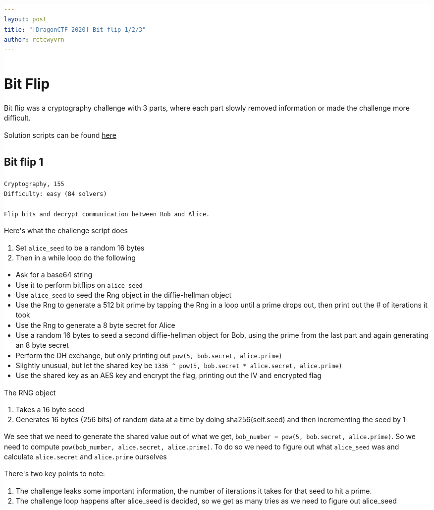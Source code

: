 ```yaml
---
layout: post
title: "[DragonCTF 2020] Bit flip 1/2/3"
author: rctcwyvrn
---
```


# Bit Flip

Bit flip was a cryptography challenge with 3 parts, where each part slowly removed information or made the challenge more difficult.

Solution scripts can be found [here](https://github.com/rctcwyvrn/ctf_stuff/tree/master/dragonctf2020)
## Bit flip 1
```
Cryptography, 155
Difficulty: easy (84 solvers)

Flip bits and decrypt communication between Bob and Alice.
```

Here's what the challenge script does
1. Set `alice_seed` to be a random 16 bytes
2. Then in a while loop do the following
- Ask for a base64 string
- Use it to perform bitflips on `alice_seed`
- Use `alice_seed` to seed the Rng object in the diffie-hellman object
- Use the Rng to generate a 512 bit prime by tapping the Rng in a loop until a prime drops out, then print out the # of iterations it took
- Use the Rng to generate a 8 byte secret for Alice
- Use a random 16 bytes to seed a second diffie-hellman object for Bob, using the prime from the last part and again generating an 8 byte secret
- Perform the DH exchange, but only printing out `pow(5, bob.secret, alice.prime)`
- Slightly unusual, but let the shared key be `1336 ^ pow(5, bob.secret * alice.secret, alice.prime)`
- Use the shared key as an AES key and encrypt the flag, printing out the IV and encrypted flag

The RNG object
1. Takes a 16 byte seed
2. Generates 16 bytes (256 bits) of random data at a time by doing sha256(self.seed) and then incrementing the seed by 1

We see that we need to generate the shared value out of what we get, `bob_number = pow(5, bob.secret, alice.prime)`. So we need to compute `pow(bob_number, alice.secret, alice.prime)`. To do so we need to figure out what `alice_seed` was and calculate `alice.secret` and `alice.prime` ourselves

There's two key points to note:
1. The challenge leaks some important information, the number of iterations it takes for that seed to hit a prime. 
2. The challenge loop happens after alice_seed is decided, so we get as many tries as we need to figure out alice_seed
